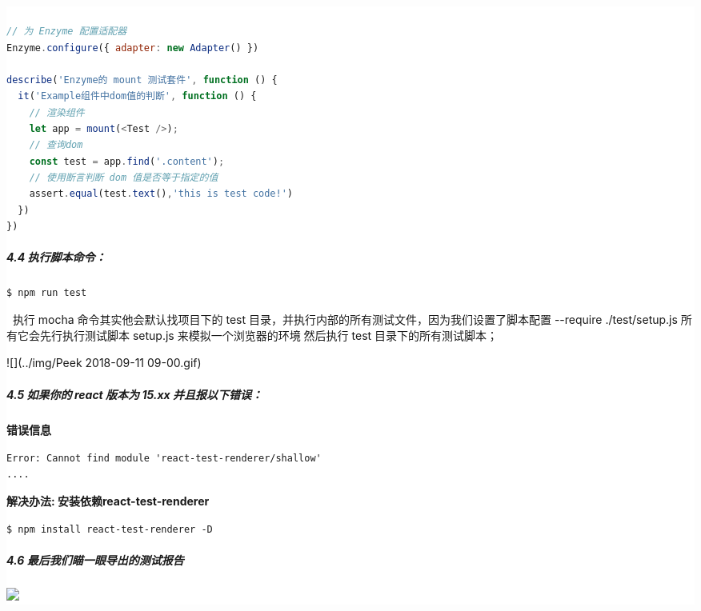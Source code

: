 ```js

// 为 Enzyme 配置适配器
Enzyme.configure({ adapter: new Adapter() })

describe('Enzyme的 mount 测试套件', function () {
  it('Example组件中dom值的判断', function () {
    // 渲染组件
    let app = mount(<Test />);
    // 查询dom
    const test = app.find('.content');
    // 使用断言判断 dom 值是否等于指定的值
    assert.equal(test.text(),'this is test code!')
  })
})
```
##### 4.4 执行脚本命令：
```shell
$ npm run test
```
&nbsp;	执行 mocha 命令其实他会默认找项目下的 test 目录，并执行内部的所有测试文件，因为我们设置了脚本配置 --require ./test/setup.js 所有它会先行执行测试脚本 setup.js 来模拟一个浏览器的环境 然后执行 test 目录下的所有测试脚本；

![](../img/Peek 2018-09-11 09-00.gif)

##### 4.5 如果你的 react 版本为 15.xx 并且报以下错误：
**错误信息**
```shell
Error: Cannot find module 'react-test-renderer/shallow'
....
```
**解决办法: 安装依赖react-test-renderer**
```shell
$ npm install react-test-renderer -D
```


##### 4.6 最后我们瞄一眼导出的测试报告
![](../img/2018091109:03:22.png)
